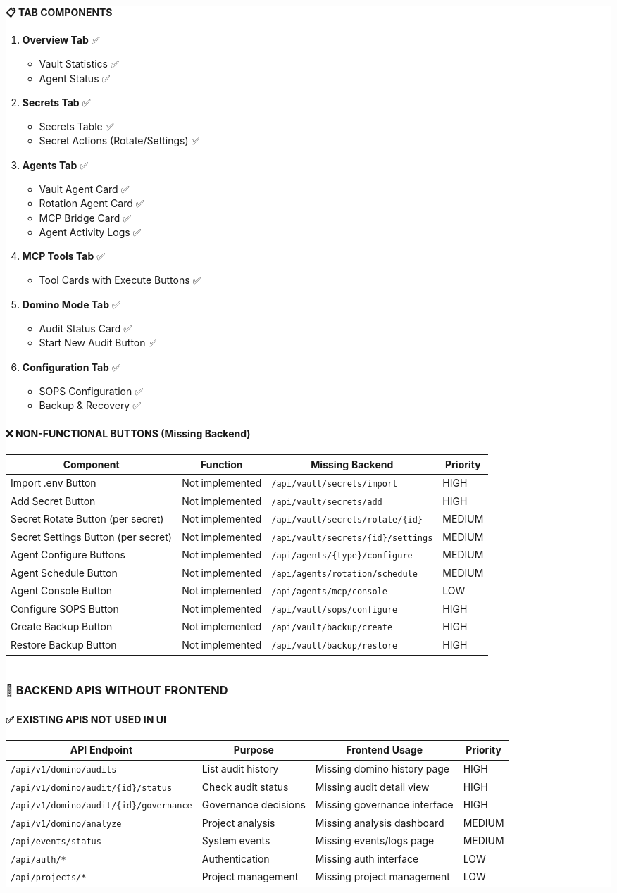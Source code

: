 #### 📋 **TAB COMPONENTS**
1. **Overview Tab** ✅
   - Vault Statistics ✅
   - Agent Status ✅

2. **Secrets Tab** ✅
   - Secrets Table ✅
   - Secret Actions (Rotate/Settings) ✅

3. **Agents Tab** ✅
   - Vault Agent Card ✅
   - Rotation Agent Card ✅
   - MCP Bridge Card ✅
   - Agent Activity Logs ✅

4. **MCP Tools Tab** ✅
   - Tool Cards with Execute Buttons ✅

5. **Domino Mode Tab** ✅
   - Audit Status Card ✅
   - Start New Audit Button ✅

6. **Configuration Tab** ✅
   - SOPS Configuration ✅
   - Backup & Recovery ✅

#### ❌ **NON-FUNCTIONAL BUTTONS (Missing Backend)**
| Component | Function | Missing Backend | Priority |
|-----------|----------|-----------------|----------|
| Import .env Button | Not implemented | `/api/vault/secrets/import` | HIGH |
| Add Secret Button | Not implemented | `/api/vault/secrets/add` | HIGH |
| Secret Rotate Button (per secret) | Not implemented | `/api/vault/secrets/rotate/{id}` | MEDIUM |
| Secret Settings Button (per secret) | Not implemented | `/api/vault/secrets/{id}/settings` | MEDIUM |
| Agent Configure Buttons | Not implemented | `/api/agents/{type}/configure` | MEDIUM |
| Agent Schedule Button | Not implemented | `/api/agents/rotation/schedule` | MEDIUM |
| Agent Console Button | Not implemented | `/api/agents/mcp/console` | LOW |
| Configure SOPS Button | Not implemented | `/api/vault/sops/configure` | HIGH |
| Create Backup Button | Not implemented | `/api/vault/backup/create` | HIGH |
| Restore Backup Button | Not implemented | `/api/vault/backup/restore` | HIGH |

---

### 🔧 **BACKEND APIS WITHOUT FRONTEND**

#### ✅ **EXISTING APIS NOT USED IN UI**
| API Endpoint | Purpose | Frontend Usage | Priority |
|--------------|---------|----------------|----------|
| `/api/v1/domino/audits` | List audit history | Missing domino history page | HIGH |
| `/api/v1/domino/audit/{id}/status` | Check audit status | Missing audit detail view | HIGH |
| `/api/v1/domino/audit/{id}/governance` | Governance decisions | Missing governance interface | HIGH |
| `/api/v1/domino/analyze` | Project analysis | Missing analysis dashboard | MEDIUM |
| `/api/events/status` | System events | Missing events/logs page | MEDIUM |
| `/api/auth/*` | Authentication | Missing auth interface | LOW |
| `/api/projects/*` | Project management | Missing project management | LOW |